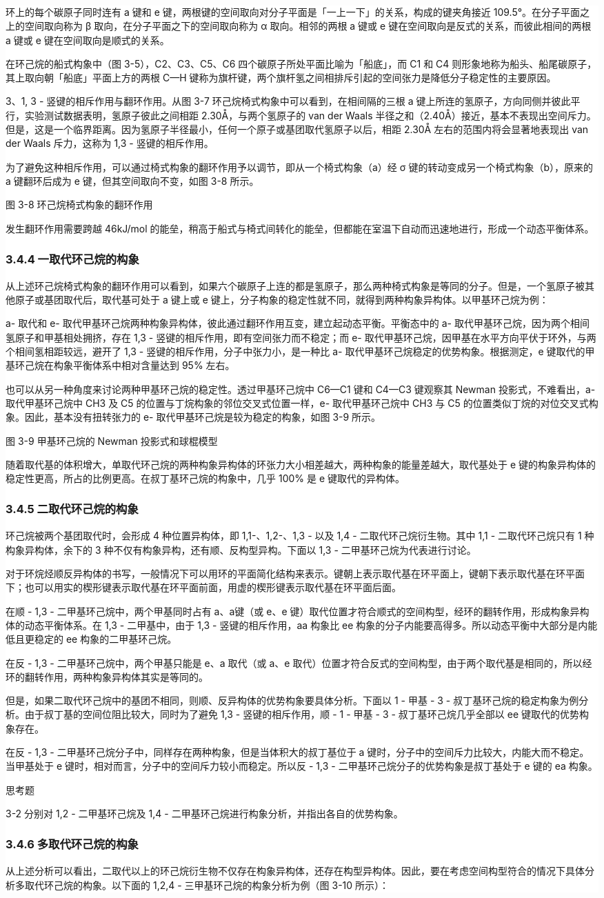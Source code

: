环上的每个碳原子同时连有 a 键和 e 键，两根键的空间取向对分子平面是「一上一下」的关系，构成的键夹角接近 109.5°。在分子平面之上的空间取向称为 β 取向，在分子平面之下的空间取向称为 α 取向。相邻的两根 a 键或 e 键在空间取向是反式的关系，而彼此相间的两根 a 键或 e 键在空间取向是顺式的关系。

在环己烷的船式构象中（图 3-5），C2、C3、C5、C6 四个碳原子所处平面比喻为「船底」，而 C1 和 C4 则形象地称为船头、船尾碳原子，其上取向朝「船底」平面上方的两根 C—H 键称为旗杆键，两个旗杆氢之间相排斥引起的空间张力是降低分子稳定性的主要原因。

3、1, 3 - 竖键的相斥作用与翻环作用。从图 3-7 环己烷椅式构象中可以看到，在相间隔的三根 a 键上所连的氢原子，方向同侧并彼此平行，实验测试数据表明，氢原子彼此之间相距 2.30Å，与两个氢原子的 van der Waals 半径之和（2.40Å）接近，基本不表现出空间斥力。但是，这是一个临界距离。因为氢原子半径最小，任何一个原子或基团取代氢原子以后，相距 2.30Å 左右的范围内将会显著地表现出 van der Waals 斥力，这称为 1,3 - 竖键的相斥作用。

为了避免这种相斥作用，可以通过椅式构象的翻环作用予以调节，即从一个椅式构象（a）经 σ 键的转动变成另一个椅式构象（b），原来的 a 键翻环后成为 e 键，但其空间取向不变，如图 3-8 所示。

图 3-8 环己烷椅式构象的翻环作用

发生翻环作用需要跨越 46kJ/mol 的能垒，稍高于船式与椅式间转化的能垒，但都能在室温下自动而迅速地进行，形成一个动态平衡体系。

### 3.4.4 一取代环己烷的构象

从上述环己烷椅式构象的翻环作用可以看到，如果六个碳原子上连的都是氢原子，那么两种椅式构象是等同的分子。但是，一个氢原子被其他原子或基团取代后，取代基可处于 a 键上或 e 键上，分子构象的稳定性就不同，就得到两种构象异构体。以甲基环己烷为例：

a- 取代和 e- 取代甲基环己烷两种构象异构体，彼此通过翻环作用互变，建立起动态平衡。平衡态中的 a- 取代甲基环己烷，因为两个相间氢原子和甲基相处拥挤，存在 1,3 - 竖键的相斥作用，即有空间张力而不稳定；而 e- 取代甲基环己烷，因甲基在水平方向平伏于环外，与两个相间氢相距较远，避开了 1,3 - 竖键的相斥作用，分子中张力小，是一种比 a- 取代甲基环己烷稳定的优势构象。根据测定，e 键取代的甲基环己烷在构象平衡体系中相对含量达到 95% 左右。

也可以从另一种角度来讨论两种甲基环己烷的稳定性。透过甲基环己烷中 C6—C1 键和 C4—C3 键观察其 Newman 投影式，不难看出，a- 取代甲基环己烷中 CH3 及 C5 的位置与丁烷构象的邻位交叉式位置一样，e- 取代甲基环己烷中 CH3 与 C5 的位置类似丁烷的对位交叉式构象。因此，基本没有扭转张力的 e- 取代甲基环己烷是较为稳定的构象，如图 3-9 所示。

图 3-9 甲基环己烷的 Newman 投影式和球棍模型

随着取代基的体积增大，单取代环己烷的两种构象异构体的环张力大小相差越大，两种构象的能量差越大，取代基处于 e 键的构象异构体的稳定性更高，所占的比例更高。在叔丁基环己烷的构象中，几乎 100% 是 e 键取代的异构体。

### 3.4.5 二取代环己烷的构象

环己烷被两个基团取代时，会形成 4 种位置异构体，即 1,1-、1,2-、1,3 - 以及 1,4 - 二取代环己烷衍生物。其中 1,1 - 二取代环己烷只有 1 种构象异构体，余下的 3 种不仅有构象异构，还有顺、反构型异构。下面以 1,3 - 二甲基环己烷为代表进行讨论。

对于环烷烃顺反异构体的书写，一般情况下可以用环的平面简化结构来表示。键朝上表示取代基在环平面上，键朝下表示取代基在环平面下；也可以用实的楔形键表示取代基在环平面前面，用虚的楔形键表示取代基在环平面后面。

在顺 - 1,3 - 二甲基环己烷中，两个甲基同时占有 a、a键（或 e、e 键）取代位置才符合顺式的空间构型，经环的翻转作用，形成构象异构体的动态平衡体系。在 1,3 - 二甲基中，由于 1,3 - 竖键的相斥作用，aa 构象比 ee 构象的分子内能要高得多。所以动态平衡中大部分是内能低且更稳定的 ee 构象的二甲基环己烷。

在反 - 1,3 - 二甲基环己烷中，两个甲基只能是 e、a 取代（或 a、e 取代）位置才符合反式的空间构型，由于两个取代基是相同的，所以经环的翻转作用，两种构象异构体其实是等同的。

但是，如果二取代环己烷中的基团不相同，则顺、反异构体的优势构象要具体分析。下面以 1 - 甲基 - 3 - 叔丁基环己烷的稳定构象为例分析。由于叔丁基的空间位阻比较大，同时为了避免 1,3 - 竖键的相斥作用，顺 - 1 - 甲基 - 3 - 叔丁基环己烷几乎全部以 ee 键取代的优势构象存在。

在反 - 1,3 - 二甲基环己烷分子中，同样存在两种构象，但是当体积大的叔丁基位于 a 键时，分子中的空间斥力比较大，内能大而不稳定。当甲基处于 e 键时，相对而言，分子中的空间斥力较小而稳定。所以反 - 1,3 - 二甲基环己烷分子的优势构象是叔丁基处于 e 键的 ea 构象。

思考题

3-2 分别对 1,2 - 二甲基环己烷及 1,4 - 二甲基环己烷进行构象分析，并指出各自的优势构象。

### 3.4.6 多取代环己烷的构象

从上述分析可以看出，二取代以上的环己烷衍生物不仅存在构象异构体，还存在构型异构体。因此，要在考虑空间构型符合的情况下具体分析多取代环己烷的构象。以下面的 1,2,4 - 三甲基环己烷的构象分析为例（图 3-10 所示）：
